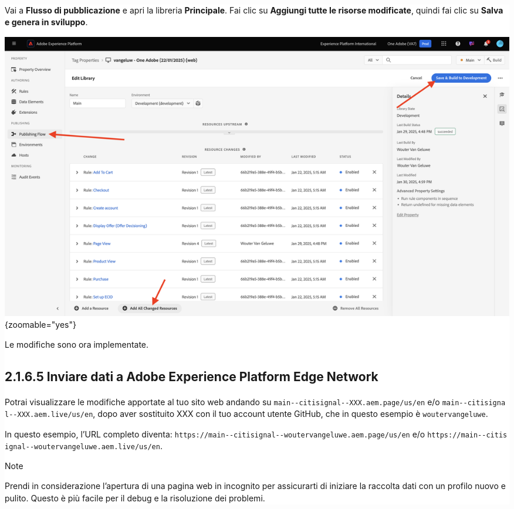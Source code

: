 Vai a **Flusso di pubblicazione** e apri la libreria **Principale**. Fai clic su **Aggiungi tutte le risorse modificate**, quindi fai clic su **Salva e genera in sviluppo**.

![AEMCS](./images/acdl7.png){zoomable="yes"}

Le modifiche sono ora implementate.

## 2.1.6.5 Inviare dati a Adobe Experience Platform Edge Network

Potrai visualizzare le modifiche apportate al tuo sito web andando su `main--citisignal--XXX.aem.page/us/en` e/o `main--citisignal--XXX.aem.live/us/en`, dopo aver sostituito XXX con il tuo account utente GitHub, che in questo esempio è `woutervangeluwe`.

In questo esempio, l’URL completo diventa:
`https://main--citisignal--woutervangeluwe.aem.page/us/en` e/o `https://main--citisignal--woutervangeluwe.aem.live/us/en`.

>[!NOTE]
>
>Prendi in considerazione l’apertura di una pagina web in incognito per assicurarti di iniziare la raccolta dati con un profilo nuovo e pulito. Questo è più facile per il debug e la risoluzione dei problemi.
